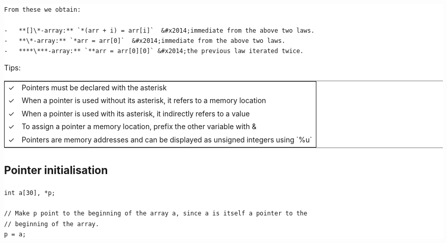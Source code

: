     From these we obtain:

    -   **[]\*-array:** `*(arr + i) = arr[i]`  &#x2014;immediate from the above two laws.
    -   **\*-array:** `*arr = arr[0]`  &#x2014;immediate from the above two laws.
    -   ****\***-array:** `**arr = arr[0][0]` &#x2014;the previous law iterated twice.

Tips:

<table border="2" cellspacing="0" cellpadding="6" rules="groups" frame="hsides">


<colgroup>
<col  class="org-left" />

<col  class="org-left" />
</colgroup>
<tbody>
<tr>
<td class="org-left">✓</td>
<td class="org-left">Pointers must be declared with the asterisk</td>
</tr>


<tr>
<td class="org-left">✓</td>
<td class="org-left">When a pointer is used without its asterisk, it refers to a memory location</td>
</tr>


<tr>
<td class="org-left">✓</td>
<td class="org-left">When a pointer is used with its asterisk, it indirectly refers to a value</td>
</tr>


<tr>
<td class="org-left">✓</td>
<td class="org-left">To assign a pointer a memory location, prefix the other variable with &</td>
</tr>


<tr>
<td class="org-left">✓</td>
<td class="org-left">Pointers are memory addresses and can be displayed as unsigned integers using `%u`</td>
</tr>
</tbody>
</table>


<a id="org66dba11"></a>

## Pointer initialisation

    int a[30], *p;

    // Make p point to the beginning of the array a, since a is itself a pointer to the
    // beginning of the array.
    p = a;
